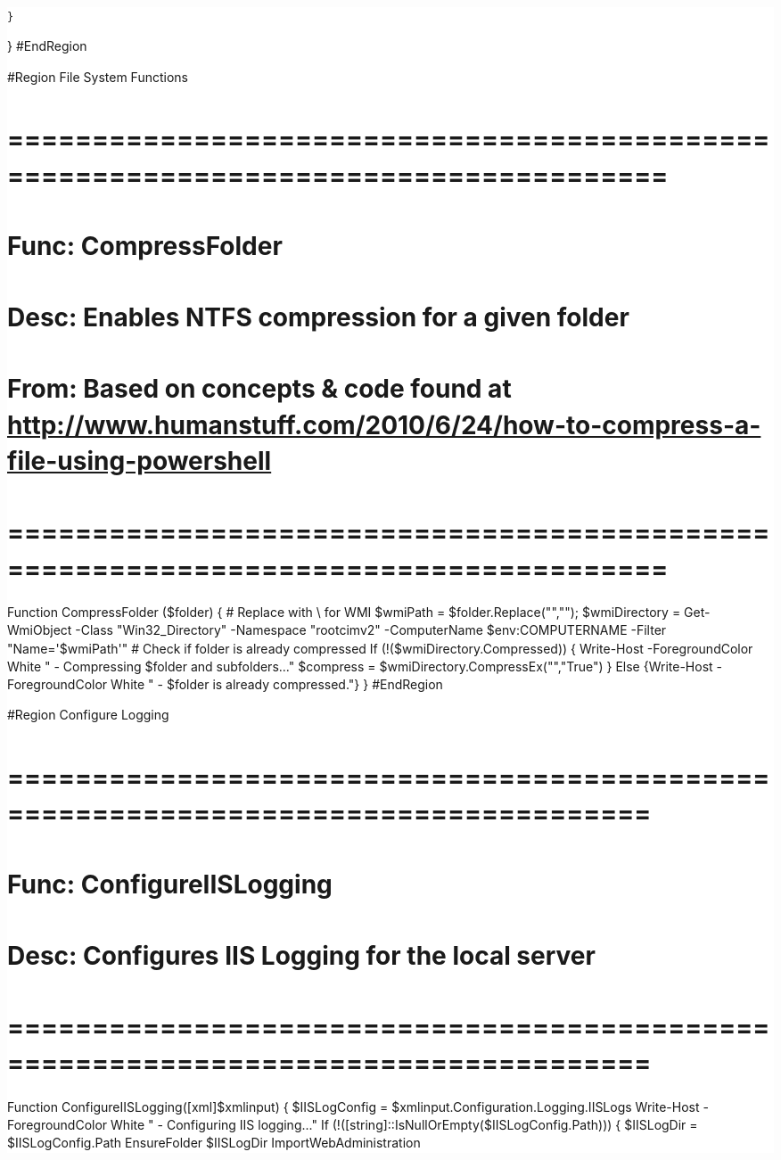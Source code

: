     }
}
#EndRegion

#Region File System Functions
# ====================================================================================
# Func: CompressFolder
# Desc: Enables NTFS compression for a given folder
# From: Based on concepts & code found at http://www.humanstuff.com/2010/6/24/how-to-compress-a-file-using-powershell
# ====================================================================================
Function CompressFolder ($folder)
{
    # Replace  with \ for WMI
    $wmiPath = $folder.Replace("","\");
    $wmiDirectory = Get-WmiObject -Class "Win32_Directory" -Namespace "rootcimv2" -ComputerName $env:COMPUTERNAME -Filter "Name='$wmiPath'"
    # Check if folder is already compressed
    If (!($wmiDirectory.Compressed))
    {
        Write-Host -ForegroundColor White " - Compressing $folder and subfolders..."
        $compress = $wmiDirectory.CompressEx("","True")
    }
    Else {Write-Host -ForegroundColor White " - $folder is already compressed."}
}
#EndRegion

#Region Configure Logging

# ===================================================================================
# Func: ConfigureIISLogging
# Desc: Configures IIS Logging for the local server
# ===================================================================================
Function ConfigureIISLogging([xml]$xmlinput)
{
    $IISLogConfig = $xmlinput.Configuration.Logging.IISLogs
    Write-Host -ForegroundColor White " - Configuring IIS logging..."
    If (!([string]::IsNullOrEmpty($IISLogConfig.Path)))
    {
        $IISLogDir = $IISLogConfig.Path
        EnsureFolder $IISLogDir
        ImportWebAdministration